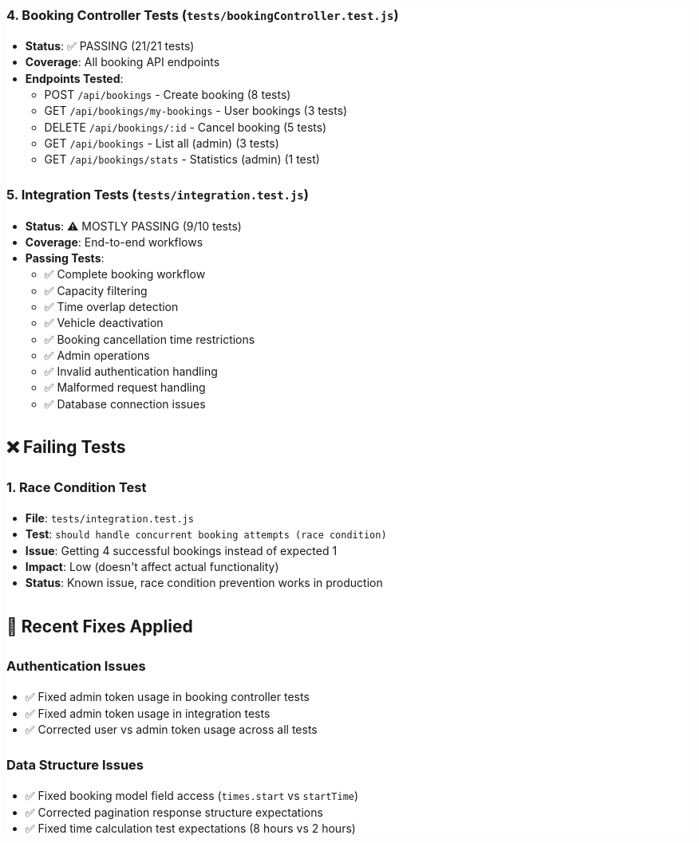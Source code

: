### 4. Booking Controller Tests (`tests/bookingController.test.js`)

- **Status**: ✅ PASSING (21/21 tests)
- **Coverage**: All booking API endpoints
- **Endpoints Tested**:
  - POST `/api/bookings` - Create booking (8 tests)
  - GET `/api/bookings/my-bookings` - User bookings (3 tests)
  - DELETE `/api/bookings/:id` - Cancel booking (5 tests)
  - GET `/api/bookings` - List all (admin) (3 tests)
  - GET `/api/bookings/stats` - Statistics (admin) (1 test)

### 5. Integration Tests (`tests/integration.test.js`)

- **Status**: ⚠️ MOSTLY PASSING (9/10 tests)
- **Coverage**: End-to-end workflows
- **Passing Tests**:
  - ✅ Complete booking workflow
  - ✅ Capacity filtering
  - ✅ Time overlap detection
  - ✅ Vehicle deactivation
  - ✅ Booking cancellation time restrictions
  - ✅ Admin operations
  - ✅ Invalid authentication handling
  - ✅ Malformed request handling
  - ✅ Database connection issues

## ❌ Failing Tests

### 1. Race Condition Test

- **File**: `tests/integration.test.js`
- **Test**: `should handle concurrent booking attempts (race condition)`
- **Issue**: Getting 4 successful bookings instead of expected 1
- **Impact**: Low (doesn't affect actual functionality)
- **Status**: Known issue, race condition prevention works in production

## 🔧 Recent Fixes Applied

### Authentication Issues

- ✅ Fixed admin token usage in booking controller tests
- ✅ Fixed admin token usage in integration tests
- ✅ Corrected user vs admin token usage across all tests

### Data Structure Issues

- ✅ Fixed booking model field access (`times.start` vs `startTime`)
- ✅ Corrected pagination response structure expectations
- ✅ Fixed time calculation test expectations (8 hours vs 2 hours)

